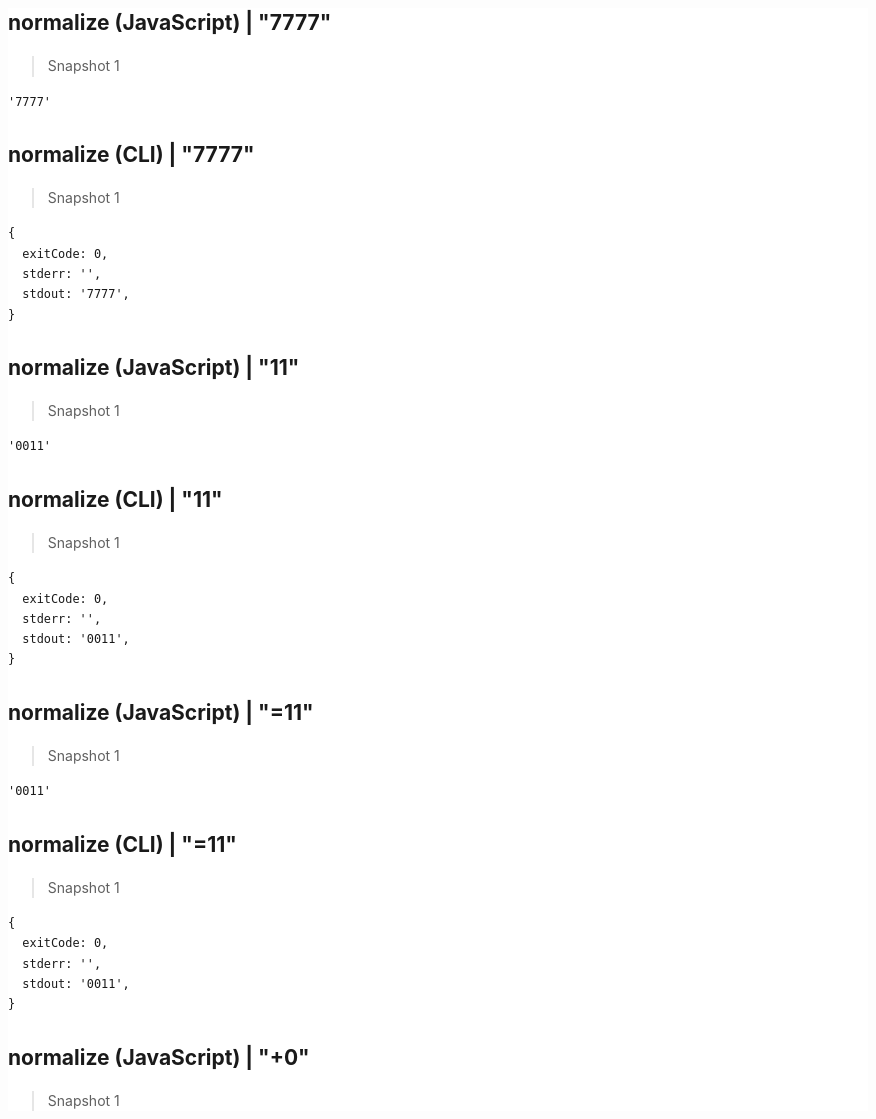 ## normalize (JavaScript) | "7777"

> Snapshot 1

    '7777'

## normalize (CLI) | "7777"

> Snapshot 1

    {
      exitCode: 0,
      stderr: '',
      stdout: '7777',
    }

## normalize (JavaScript) | "11"

> Snapshot 1

    '0011'

## normalize (CLI) | "11"

> Snapshot 1

    {
      exitCode: 0,
      stderr: '',
      stdout: '0011',
    }

## normalize (JavaScript) | "=11"

> Snapshot 1

    '0011'

## normalize (CLI) | "=11"

> Snapshot 1

    {
      exitCode: 0,
      stderr: '',
      stdout: '0011',
    }

## normalize (JavaScript) | "+0"

> Snapshot 1
